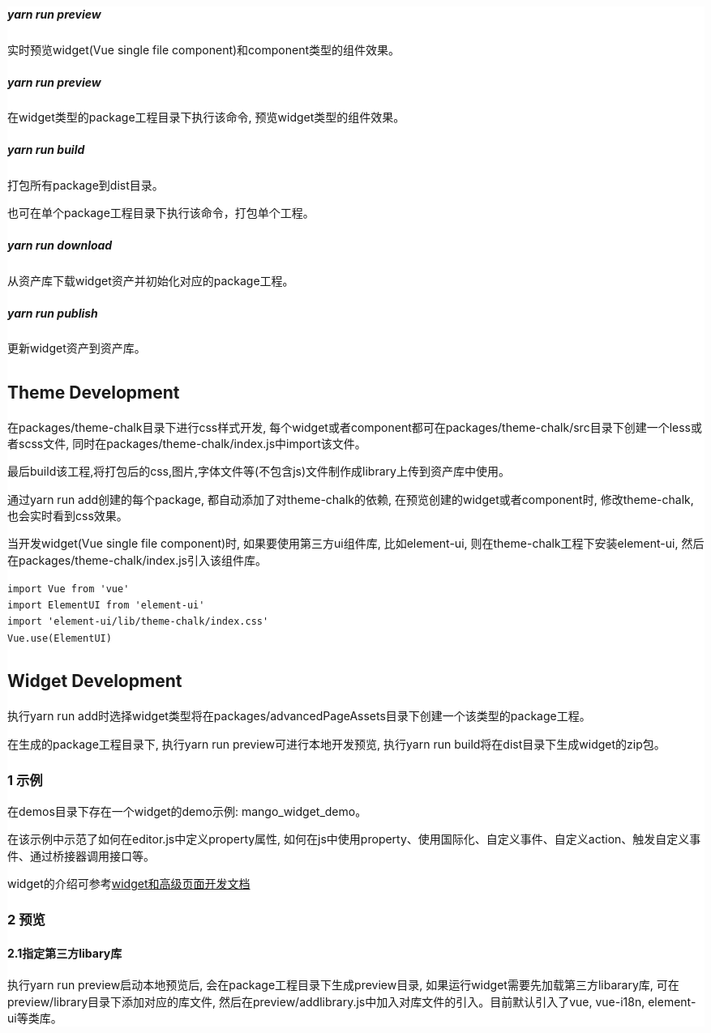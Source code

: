 ##### yarn run preview
实时预览widget(Vue single file component)和component类型的组件效果。

##### yarn run preview
在widget类型的package工程目录下执行该命令, 预览widget类型的组件效果。

##### yarn run build
打包所有package到dist目录。

也可在单个package工程目录下执行该命令，打包单个工程。

##### yarn run download
从资产库下载widget资产并初始化对应的package工程。

##### yarn run publish
更新widget资产到资产库。

## Theme Development

在packages/theme-chalk目录下进行css样式开发, 每个widget或者component都可在packages/theme-chalk/src目录下创建一个less或者scss文件, 同时在packages/theme-chalk/index.js中import该文件。

最后build该工程,将打包后的css,图片,字体文件等(不包含js)文件制作成library上传到资产库中使用。

通过yarn run add创建的每个package, 都自动添加了对theme-chalk的依赖, 在预览创建的widget或者component时, 修改theme-chalk, 也会实时看到css效果。

当开发widget(Vue single file component)时, 如果要使用第三方ui组件库, 比如element-ui, 则在theme-chalk工程下安装element-ui, 然后在packages/theme-chalk/index.js引入该组件库。
```
import Vue from 'vue'
import ElementUI from 'element-ui'
import 'element-ui/lib/theme-chalk/index.css'
Vue.use(ElementUI)
```

## Widget Development

执行yarn run add时选择widget类型将在packages/advancedPageAssets目录下创建一个该类型的package工程。

在生成的package工程目录下, 执行yarn run preview可进行本地开发预览, 执行yarn run build将在dist目录下生成widget的zip包。

### 1 示例

在demos目录下存在一个widget的demo示例: mango_widget_demo。

在该示例中示范了如何在editor.js中定义property属性, 如何在js中使用property、使用国际化、自定义事件、自定义action、触发自定义事件、通过桥接器调用接口等。

widget的介绍可参考[widget和高级页面开发文档](https://support.huawei.com/bescloud/BES%20Cloud%20Open%20Platform/1.2/topic/view.do?projectid=bes_cloud_platform_zh&lang=zh&pidid=pid_129668509270112493999&topicid=ZH-CN_TOPIC_0137069392)
### 2 预览
#### 2.1指定第三方libary库
执行yarn run preview启动本地预览后, 会在package工程目录下生成preview目录, 如果运行widget需要先加载第三方libarary库, 可在preview/library目录下添加对应的库文件, 然后在preview/addlibrary.js中加入对库文件的引入。目前默认引入了vue, vue-i18n, element-ui等类库。

